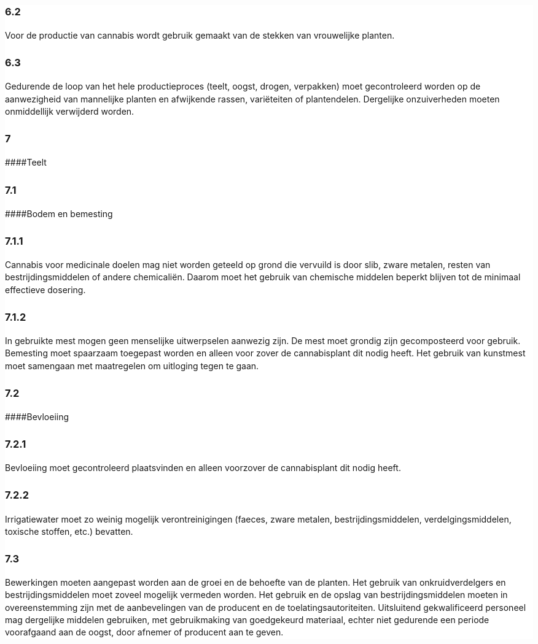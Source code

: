 ### 6.2  

Voor de productie van cannabis wordt gebruik gemaakt van de stekken van vrouwelijke planten.  

### 6.3  

Gedurende de loop van het hele productieproces (teelt, oogst, drogen, verpakken) moet gecontroleerd worden op de aanwezigheid van mannelijke planten en afwijkende rassen, variëteiten of plantendelen. Dergelijke onzuiverheden moeten onmiddellijk verwijderd worden.  

### 7  

####Teelt

### 7.1  

####Bodem en bemesting

### 7.1.1  

Cannabis voor medicinale doelen mag niet worden geteeld op grond die vervuild is door slib, zware metalen, resten van bestrijdingsmiddelen of andere chemicaliën. Daarom moet het gebruik van chemische middelen beperkt blijven tot de minimaal effectieve dosering.  

### 7.1.2  

In gebruikte mest mogen geen menselijke uitwerpselen aanwezig zijn. De mest moet grondig zijn gecomposteerd voor gebruik. Bemesting moet spaarzaam toegepast worden en alleen voor zover de cannabisplant dit nodig heeft. Het gebruik van kunstmest moet samengaan met maatregelen om uitloging tegen te gaan.  

### 7.2  

####Bevloeiing

### 7.2.1  

Bevloeiing moet gecontroleerd plaatsvinden en alleen voorzover de cannabisplant dit nodig heeft.  

### 7.2.2  

Irrigatiewater moet zo weinig mogelijk verontreinigingen (faeces, zware metalen, bestrijdingsmiddelen, verdelgingsmiddelen, toxische stoffen, etc.) bevatten.  

### 7.3  

Bewerkingen moeten aangepast worden aan de groei en de behoefte van de planten. Het gebruik van onkruidverdelgers en bestrijdingsmiddelen moet zoveel mogelijk vermeden worden. Het gebruik en de opslag van bestrijdingsmiddelen moeten in overeenstemming zijn met de aanbevelingen van de producent en de toelatingsautoriteiten. Uitsluitend gekwalificeerd personeel mag dergelijke middelen gebruiken, met gebruikmaking van goedgekeurd materiaal, echter niet gedurende een periode voorafgaand aan de oogst, door afnemer of producent aan te geven.  
